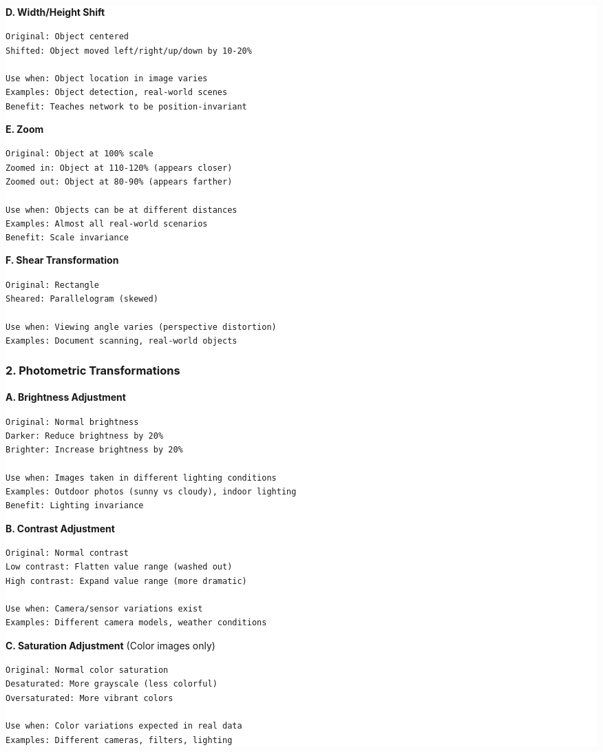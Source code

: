 **D. Width/Height Shift**
```
Original: Object centered
Shifted: Object moved left/right/up/down by 10-20%

Use when: Object location in image varies
Examples: Object detection, real-world scenes
Benefit: Teaches network to be position-invariant
```

**E. Zoom**
```
Original: Object at 100% scale
Zoomed in: Object at 110-120% (appears closer)
Zoomed out: Object at 80-90% (appears farther)

Use when: Objects can be at different distances
Examples: Almost all real-world scenarios
Benefit: Scale invariance
```

**F. Shear Transformation**
```
Original: Rectangle
Sheared: Parallelogram (skewed)

Use when: Viewing angle varies (perspective distortion)
Examples: Document scanning, real-world objects
```

### 2. Photometric Transformations

**A. Brightness Adjustment**
```
Original: Normal brightness
Darker: Reduce brightness by 20%
Brighter: Increase brightness by 20%

Use when: Images taken in different lighting conditions
Examples: Outdoor photos (sunny vs cloudy), indoor lighting
Benefit: Lighting invariance
```

**B. Contrast Adjustment**
```
Original: Normal contrast
Low contrast: Flatten value range (washed out)
High contrast: Expand value range (more dramatic)

Use when: Camera/sensor variations exist
Examples: Different camera models, weather conditions
```

**C. Saturation Adjustment** (Color images only)
```
Original: Normal color saturation
Desaturated: More grayscale (less colorful)
Oversaturated: More vibrant colors

Use when: Color variations expected in real data
Examples: Different cameras, filters, lighting
```
